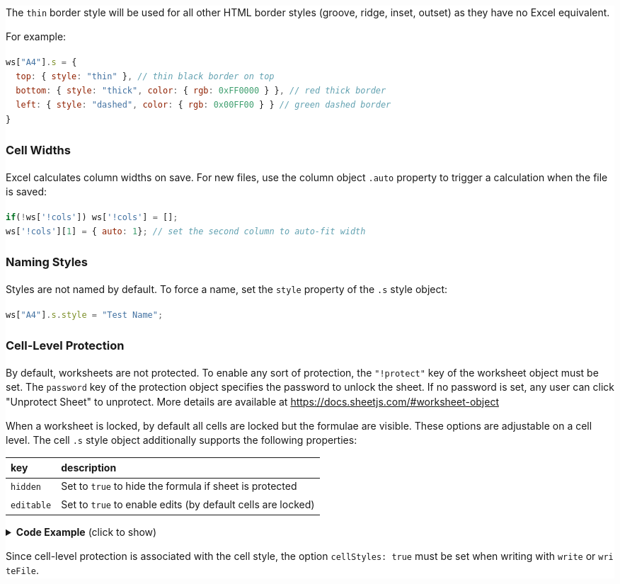 The `thin` border style will be used for all other HTML border styles (groove,
ridge, inset, outset) as they have no Excel equivalent.

For example:

```js
ws["A4"].s = {
  top: { style: "thin" }, // thin black border on top
  bottom: { style: "thick", color: { rgb: 0xFF0000 } }, // red thick border
  left: { style: "dashed", color: { rgb: 0x00FF00 } } // green dashed border
}
```


### Cell Widths

Excel calculates column widths on save.  For new files, use the column object
`.auto` property to trigger a calculation when the file is saved:


```js
if(!ws['!cols']) ws['!cols'] = [];
ws['!cols'][1] = { auto: 1}; // set the second column to auto-fit width
```


### Naming Styles

Styles are not named by default.  To force a name, set the `style` property of
the `.s` style object:

```js
ws["A4"].s.style = "Test Name";
```


### Cell-Level Protection

By default, worksheets are not protected.  To enable any sort of protection,
the `"!protect"` key of the worksheet object must be set.  The `password` key
of the protection object specifies the password to unlock the sheet.  If no
password is set, any user can click "Unprotect Sheet" to unprotect.  More
details are available at <https://docs.sheetjs.com/#worksheet-object>

When a worksheet is locked, by default all cells are locked but the formulae are
visible.  These options are adjustable on a cell level.  The cell `.s` style
object additionally supports the following properties:

| key         | description                                                 |
|:------------|:------------------------------------------------------------|
| `hidden`    | Set to `true` to hide the formula if sheet is protected     |
| `editable`  | Set to `true` to enable edits (by default cells are locked) |

<details><summary><b>Code Example</b> (click to show)</summary></details>

Since cell-level protection is associated with the cell style, the option
`cellStyles: true` must be set when writing with `write` or `writeFile`.
